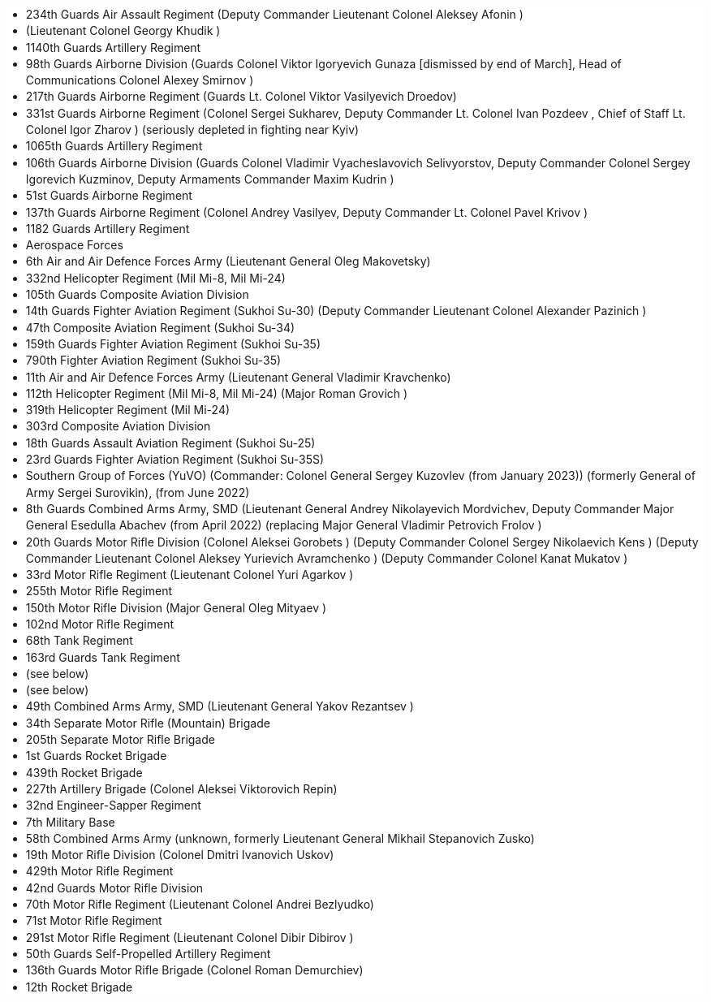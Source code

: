  * 234th Guards Air Assault Regiment (Deputy Commander Lieutenant Colonel Aleksey Afonin )
 * (Lieutenant Colonel Georgy Khudik )
 * 1140th Guards Artillery Regiment
 * 98th Guards Airborne Division (Guards Colonel Viktor Igoryevich Gunaza [dismissed by end of March], Head of Communications Colonel Alexey Smirnov )
 * 217th Guards Airborne Regiment (Guards Lt. Colonel Viktor Vasilyevich Droedov)
 * 331st Guards Airborne Regiment (Colonel Sergei Sukharev, Deputy Commander Lt. Colonel Ivan Pozdeev , Chief of Staff Lt. Colonel Igor Zharov ) (seriously depleted in fighting near Kyiv)
 * 1065th Guards Artillery Regiment
 * 106th Guards Airborne Division (Guards Colonel Vladimir Vyacheslavovich Selivyorstov, Deputy Commander Colonel Sergey Igorevich Kuzminov, Deputy Armaments Commander Maxim Kudrin )
 * 51st Guards Airborne Regiment
 * 137th Guards Airborne Regiment (Colonel Andrey Vasilyev, Deputy Commander Lt. Colonel Pavel Krivov )
 * 1182 Guards Artillery Regiment
 * Aerospace Forces
 * 6th Air and Air Defence Forces Army (Lieutenant General Oleg Makovetsky)
 * 332nd Helicopter Regiment (Mil Mi-8, Mil Mi-24)
 * 105th Guards Composite Aviation Division
 * 14th Guards Fighter Aviation Regiment (Sukhoi Su-30) (Deputy Commander Lieutenant Colonel Alexander Pazinich )
 * 47th Composite Aviation Regiment (Sukhoi Su-34)
 * 159th Guards Fighter Aviation Regiment (Sukhoi Su-35)
 * 790th Fighter Aviation Regiment (Sukhoi Su-35)
 * 11th Air and Air Defence Forces Army (Lieutenant General Vladimir Kravchenko)
 * 112th Helicopter Regiment (Mil Mi-8, Mil Mi-24) (Major Roman Grovich )
 * 319th Helicopter Regiment (Mil Mi-24)
 * 303rd Composite Aviation Division
 * 18th Guards Assault Aviation Regiment (Sukhoi Su-25)
 * 23rd Guards Fighter Aviation Regiment (Sukhoi Su-35S)
 * Southern Group of Forces (YuVO) (Commander: Colonel General Sergey Kuzovlev (from January 2023)) (formerly General of Army Sergei Surovikin), (from June 2022)
 * 8th Guards Combined Arms Army, SMD (Lieutenant General Andrey Nikolayevich Mordvichev, Deputy Commander Major General Esedulla Abachev (from April 2022) (replacing Major General Vladimir Petrovich Frolov )
 * 20th Guards Motor Rifle Division (Colonel Aleksei Gorobets ) (Deputy Commander Colonel Sergey Nikolaevich Kens ) (Deputy Commander Lieutenant Colonel Aleksey Yurievich Avramchenko ) (Deputy Commander Colonel Kanat Mukatov )
 * 33rd Motor Rifle Regiment (Lieutenant Colonel Yuri Agarkov )
 * 255th Motor Rifle Regiment
 * 150th Motor Rifle Division (Major General Oleg Mityaev )
 * 102nd Motor Rifle Regiment
 * 68th Tank Regiment
 * 163rd Guards Tank Regiment
 * (see below)
 * (see below)
 * 49th Combined Arms Army, SMD (Lieutenant General Yakov Rezantsev )
 * 34th Separate Motor Rifle (Mountain) Brigade
 * 205th Separate Motor Rifle Brigade
 * 1st Guards Rocket Brigade
 * 439th Rocket Brigade
 * 227th Artillery Brigade (Colonel Aleksei Viktorovich Repin)
 * 32nd Engineer-Sapper Regiment
 * 7th Military Base
 * 58th Combined Arms Army (unknown, formerly Lieutenant General Mikhail Stepanovich Zusko)
 * 19th Motor Rifle Division (Colonel Dmitri Ivanovich Uskov)
 * 429th Motor Rifle Regiment
 * 42nd Guards Motor Rifle Division
 * 70th Motor Rifle Regiment (Lieutenant Colonel Andrei Bezlyudko)
 * 71st Motor Rifle Regiment
 * 291st Motor Rifle Regiment (Lieutenant Colonel Dibir Dibirov )
 * 50th Guards Self-Propelled Artillery Regiment
 * 136th Guards Motor Rifle Brigade (Colonel Roman Demurchiev)
 * 12th Rocket Brigade
